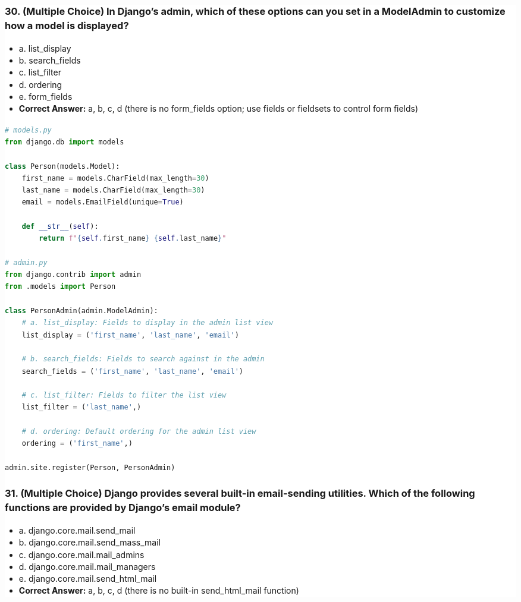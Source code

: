 ### 30. (Multiple Choice) In Django’s admin, which of these options can you set in a ModelAdmin to customize how a model is displayed?
 - a. list_display
 - b. search_fields
 - c. list_filter
 - d. ordering
 - e. form_fields
 - **Correct Answer:** a, b, c, d (there is no form_fields option; use fields or fieldsets to control form fields)
```python
# models.py
from django.db import models

class Person(models.Model):
    first_name = models.CharField(max_length=30)
    last_name = models.CharField(max_length=30)
    email = models.EmailField(unique=True)
    
    def __str__(self):
        return f"{self.first_name} {self.last_name}"

# admin.py
from django.contrib import admin
from .models import Person

class PersonAdmin(admin.ModelAdmin):
    # a. list_display: Fields to display in the admin list view
    list_display = ('first_name', 'last_name', 'email')
    
    # b. search_fields: Fields to search against in the admin
    search_fields = ('first_name', 'last_name', 'email')
    
    # c. list_filter: Fields to filter the list view
    list_filter = ('last_name',)
    
    # d. ordering: Default ordering for the admin list view
    ordering = ('first_name',)

admin.site.register(Person, PersonAdmin)
```
### 31. (Multiple Choice) Django provides several built-in email-sending utilities. Which of the following functions are provided by Django’s email module?
 - a. django.core.mail.send_mail
 - b. django.core.mail.send_mass_mail
 - c. django.core.mail.mail_admins
 - d. django.core.mail.mail_managers
 - e. django.core.mail.send_html_mail
 - **Correct Answer:** a, b, c, d (there is no built-in send_html_mail function)
